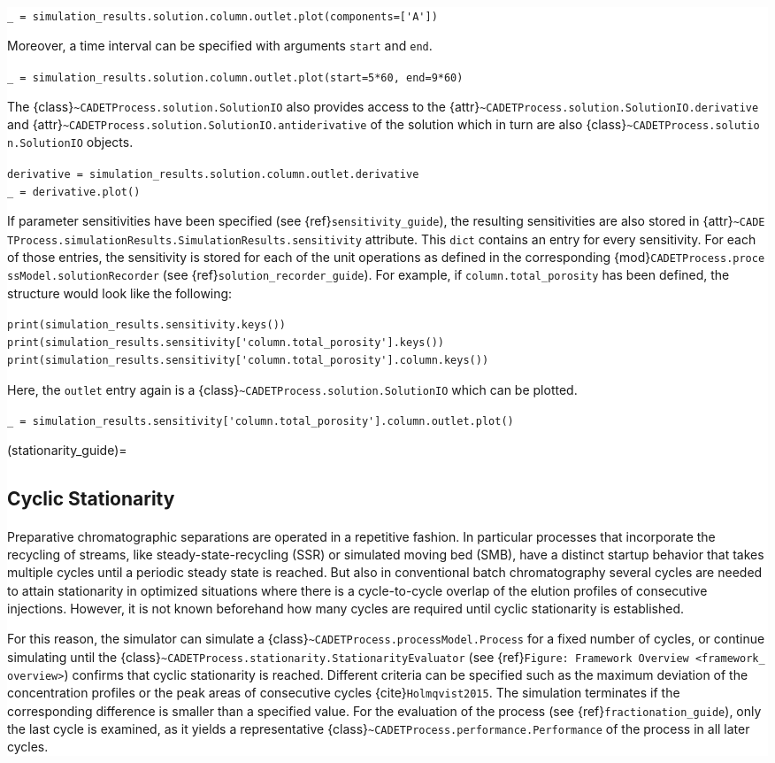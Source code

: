 ```{code-cell} ipython3
_ = simulation_results.solution.column.outlet.plot(components=['A'])
```

Moreover, a time interval can be specified with arguments `start` and `end`.

```{code-cell} ipython3
_ = simulation_results.solution.column.outlet.plot(start=5*60, end=9*60)
```

The {class}`~CADETProcess.solution.SolutionIO` also provides access to the {attr}`~CADETProcess.solution.SolutionIO.derivative` and {attr}`~CADETProcess.solution.SolutionIO.antiderivative` of the solution which in turn are also {class}`~CADETProcess.solution.SolutionIO` objects.

```{code-cell} ipython3
derivative = simulation_results.solution.column.outlet.derivative
_ = derivative.plot()
```

If parameter sensitivities have been specified (see {ref}`sensitivity_guide`), the resulting sensitivities are also stored in {attr}`~CADETProcess.simulationResults.SimulationResults.sensitivity` attribute.
This `dict` contains an entry for every sensitivity.
For each of those entries, the sensitivity is stored for each of the unit operations as defined in the corresponding {mod}`CADETProcess.processModel.solutionRecorder` (see {ref}`solution_recorder_guide`).
For example, if `column.total_porosity` has been defined, the structure would look like the following:

```{code-cell} ipython3
print(simulation_results.sensitivity.keys())
print(simulation_results.sensitivity['column.total_porosity'].keys())
print(simulation_results.sensitivity['column.total_porosity'].column.keys())
```

Here, the `outlet` entry again is a {class}`~CADETProcess.solution.SolutionIO` which can be plotted.
```{code-cell} ipython3
_ = simulation_results.sensitivity['column.total_porosity'].column.outlet.plot()
```

(stationarity_guide)=
## Cyclic Stationarity
Preparative chromatographic separations are operated in a repetitive fashion.
In particular processes that incorporate the recycling of streams, like steady-state-recycling (SSR) or simulated moving bed (SMB), have a distinct startup behavior that takes multiple cycles until a periodic steady state is reached.
But also in conventional batch chromatography several cycles are needed to attain stationarity in optimized situations where there is a cycle-to-cycle overlap of the elution profiles of consecutive injections.
However, it is not known beforehand how many cycles are required until cyclic stationarity is established.

For this reason, the simulator can simulate a {class}`~CADETProcess.processModel.Process` for a fixed number of cycles, or continue simulating until the {class}`~CADETProcess.stationarity.StationarityEvaluator` (see {ref}`Figure: Framework Overview <framework_overview>`) confirms that cyclic stationarity is reached.
Different criteria can be specified such as the maximum deviation of the concentration profiles or the peak areas of consecutive cycles {cite}`Holmqvist2015`.
The simulation terminates if the corresponding difference is smaller than a specified value.
For the evaluation of the process (see {ref}`fractionation_guide`), only the last cycle is examined, as it yields a representative {class}`~CADETProcess.performance.Performance` of the process in all later cycles.
